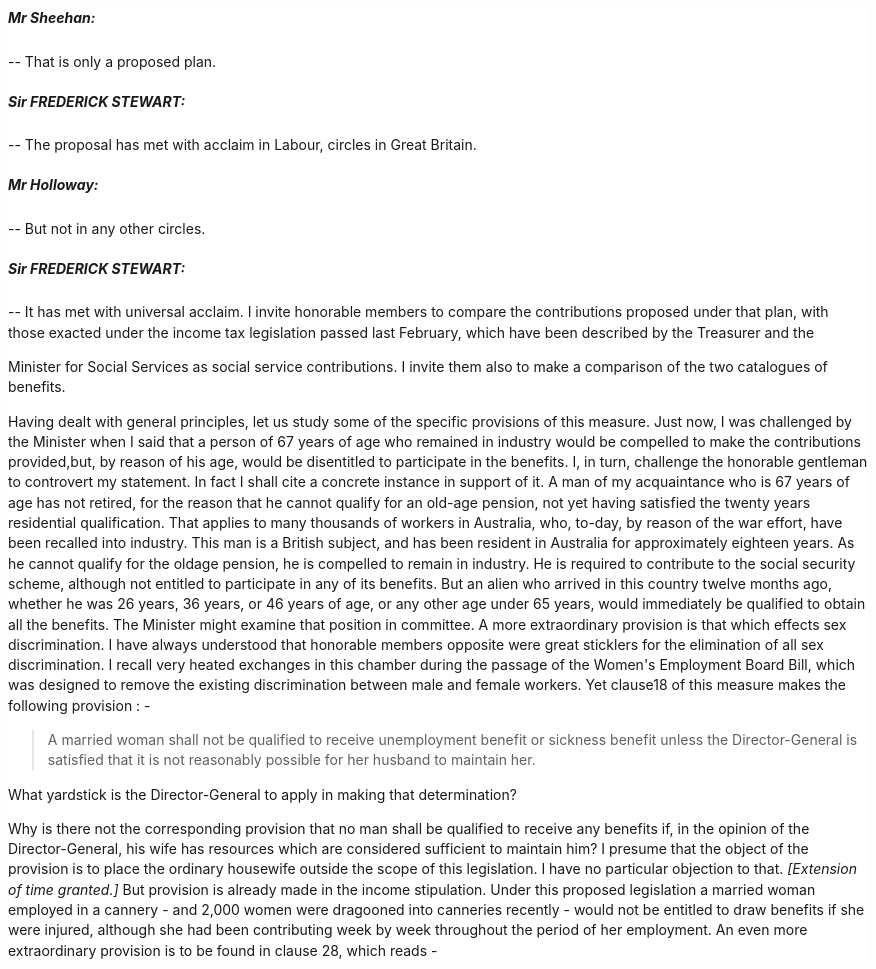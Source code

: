 ##### Mr Sheehan:

-- That is only a proposed plan. 

##### Sir FREDERICK STEWART:

-- The proposal has met with acclaim in Labour, circles in Great Britain. 

##### Mr Holloway:

-- But not in any other circles. 

##### Sir FREDERICK STEWART:

-- It has met with universal acclaim. I invite honorable members to compare the contributions proposed under that plan, with those exacted under the income tax legislation passed last February, which have been described by the Treasurer and the 

Minister for Social Services as social service contributions. I invite them also to make a comparison of the two catalogues of benefits. 

Having dealt with general principles, let us study some of the specific provisions of this measure. Just now, I was challenged by the Minister when I said that a person of 67 years of age who remained in industry would be compelled to make the contributions provided,but, by reason of his age, would be disentitled to participate in the benefits. I, in turn, challenge the honorable gentleman to controvert my statement. In fact I shall cite a concrete instance in support of it. A man of my acquaintance who is 67 years of age has not retired, for the reason that he cannot qualify for an old-age pension, not yet having satisfied the twenty years residential qualification. That applies to many thousands of workers in Australia, who, to-day, by reason of the war effort, have been recalled into industry. This man is a British subject, and has been resident in Australia for approximately eighteen years. As he cannot qualify for the oldage pension, he is compelled to remain in industry. He is required to contribute to the social security scheme, although not entitled to participate in any of its benefits. But an alien who arrived in this country twelve months ago, whether he was 26 years, 36 years, or 46 years of age, or any other age under 65 years, would immediately be qualified to obtain all the benefits. The Minister might examine that position in committee. A more extraordinary provision is that which effects sex discrimination. I have always understood that honorable members opposite were great sticklers for the elimination of all sex discrimination. I recall very heated exchanges in this chamber during the passage of the Women's Employment Board Bill, which was designed to remove the existing discrimination between male and female workers. Yet clause18 of this measure makes the following provision :  - 

  >A married woman shall not be qualified to receive unemployment benefit or sickness benefit unless the Director-General is satisfied that it is not reasonably possible for her husband to maintain her. 

What yardstick is the Director-General to apply in making that determination? 

Why is there not the corresponding provision that no man shall be qualified to receive any benefits if, in the opinion of the Director-General, his wife has resources which are considered sufficient to maintain him? I presume that the object of the provision is to place the ordinary housewife outside the scope of this legislation. I have no particular objection to that.  *[Extension of time granted.]*  But provision is already made in the income stipulation. Under this proposed legislation a married woman employed in a cannery - and 2,000 women were dragooned into canneries recently - would not be entitled to draw benefits if she were injured, although she had been contributing week by week throughout the period of her employment. An even more extraordinary provision is to be found in clause 28, which reads - 
